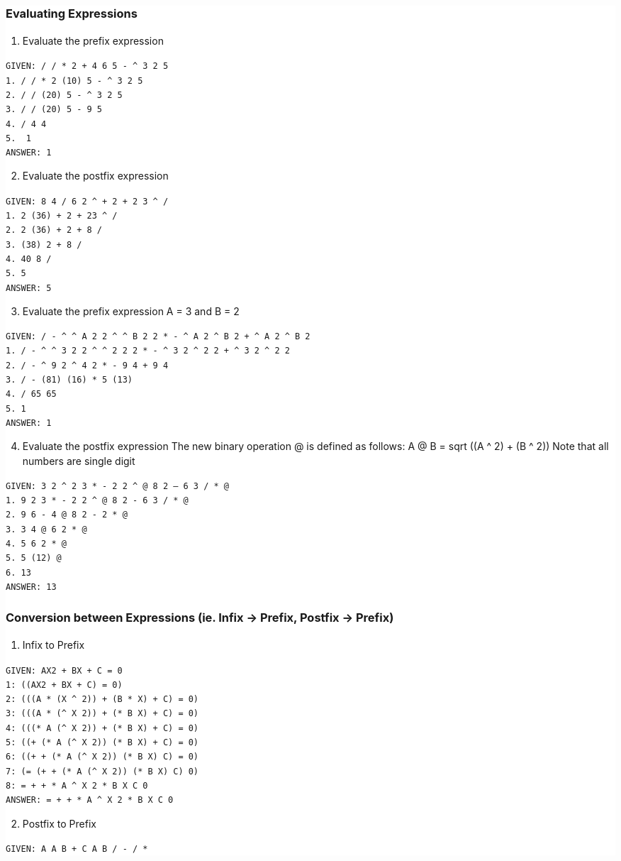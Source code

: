   ### Evaluating Expressions
  1) Evaluate the prefix expression 
  ```
 GIVEN: / / * 2 + 4 6 5 - ^ 3 2 5
 1. / / * 2 (10) 5 - ^ 3 2 5
 2. / / (20) 5 - ^ 3 2 5
 3. / / (20) 5 - 9 5
 4. / 4 4
 5.  1
 ANSWER: 1
  ```
  2) Evaluate the postfix expression 
  ```
 GIVEN: 8 4 / 6 2 ^ + 2 + 2 3 ^ /
 1. 2 (36) + 2 + 23 ^ / 
 2. 2 (36) + 2 + 8 /
 3. (38) 2 + 8 /
 4. 40 8 /
 5. 5
 ANSWER: 5
  ```
  3) Evaluate the prefix expression
  A = 3 and B = 2 
  ```
 GIVEN: / - ^ ^ A 2 2 ^ ^ B 2 2 * - ^ A 2 ^ B 2 + ^ A 2 ^ B 2
 1. / - ^ ^ 3 2 2 ^ ^ 2 2 2 * - ^ 3 2 ^ 2 2 + ^ 3 2 ^ 2 2
 2. / - ^ 9 2 ^ 4 2 * - 9 4 + 9 4
 3. / - (81) (16) * 5 (13)
 4. / 65 65
 5. 1
 ANSWER: 1
  ```
  4) Evaluate the postfix expression 
 The new binary operation @ is defined as follows: A @ B = sqrt ((A ^ 2) + (B ^ 2))
 Note that all numbers are single digit
  ```
 GIVEN: 3 2 ^ 2 3 * - 2 2 ^ @ 8 2 – 6 3 / * @
 1. 9 2 3 * - 2 2 ^ @ 8 2 - 6 3 / * @
 2. 9 6 - 4 @ 8 2 - 2 * @
 3. 3 4 @ 6 2 * @
 4. 5 6 2 * @
 5. 5 (12) @
 6. 13
 ANSWER: 13
  ```
 
  
  ### Conversion between Expressions (ie. Infix -> Prefix, Postfix -> Prefix)
  1) Infix to Prefix
   ```
   GIVEN: AX2 + BX + C = 0
   1: ((AX2 + BX + C) = 0)
   2: (((A * (X ^ 2)) + (B * X) + C) = 0)
   3: (((A * (^ X 2)) + (* B X) + C) = 0)
   4: (((* A (^ X 2)) + (* B X) + C) = 0)
   5: ((+ (* A (^ X 2)) (* B X) + C) = 0)
   6: ((+ + (* A (^ X 2)) (* B X) C) = 0)
   7: (= (+ + (* A (^ X 2)) (* B X) C) 0)
   8: = + + * A ^ X 2 * B X C 0
   ANSWER: = + + * A ^ X 2 * B X C 0
  ```
  2) Postfix to Prefix
   ```
  GIVEN: A A B + C A B / - / * 
   ```